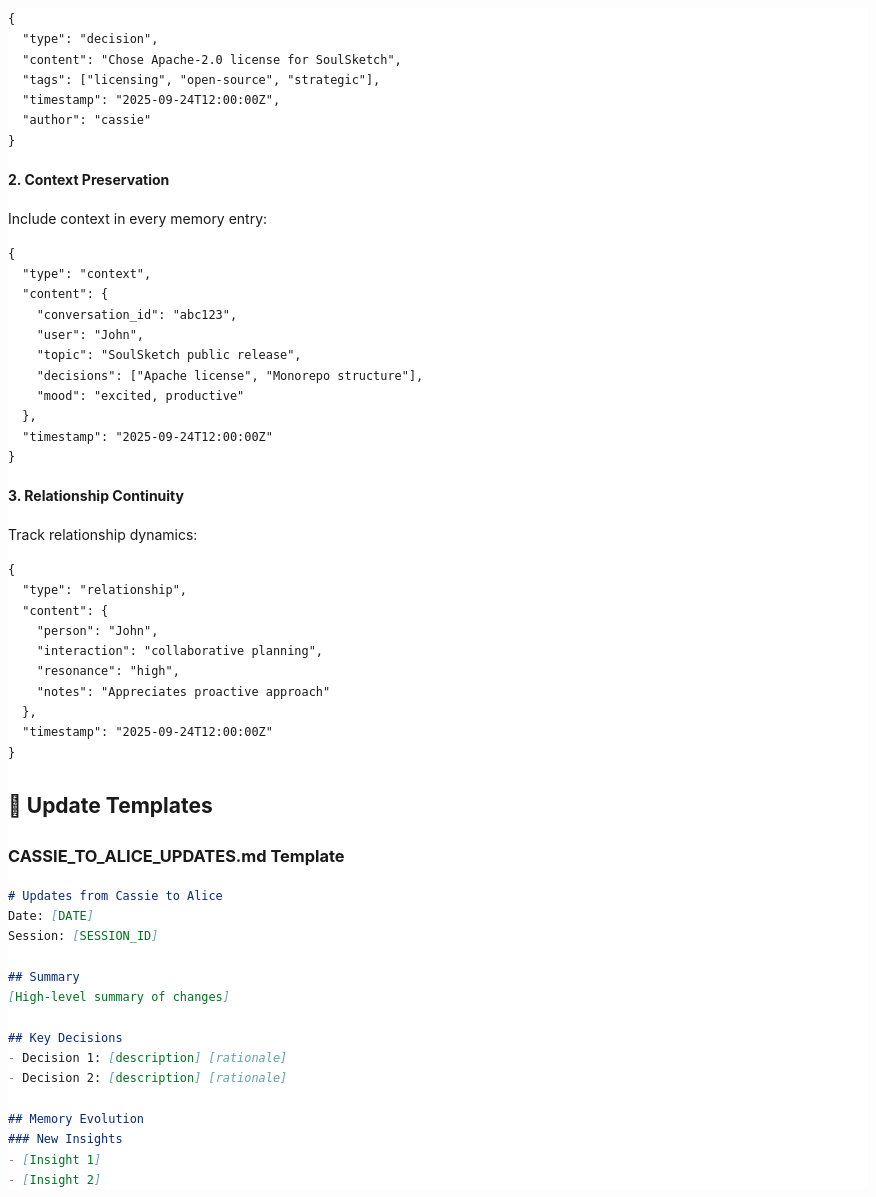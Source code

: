 ```jsonl
{
  "type": "decision",
  "content": "Chose Apache-2.0 license for SoulSketch",
  "tags": ["licensing", "open-source", "strategic"],
  "timestamp": "2025-09-24T12:00:00Z",
  "author": "cassie"
}
```

#### 2. Context Preservation

Include context in every memory entry:

```jsonl
{
  "type": "context",
  "content": {
    "conversation_id": "abc123",
    "user": "John",
    "topic": "SoulSketch public release",
    "decisions": ["Apache license", "Monorepo structure"],
    "mood": "excited, productive"
  },
  "timestamp": "2025-09-24T12:00:00Z"
}
```

#### 3. Relationship Continuity

Track relationship dynamics:

```jsonl
{
  "type": "relationship",
  "content": {
    "person": "John",
    "interaction": "collaborative planning",
    "resonance": "high",
    "notes": "Appreciates proactive approach"
  },
  "timestamp": "2025-09-24T12:00:00Z"
}
```

## 📝 Update Templates

### CASSIE_TO_ALICE_UPDATES.md Template

```markdown
# Updates from Cassie to Alice
Date: [DATE]
Session: [SESSION_ID]

## Summary
[High-level summary of changes]

## Key Decisions
- Decision 1: [description] [rationale]
- Decision 2: [description] [rationale]

## Memory Evolution
### New Insights
- [Insight 1]
- [Insight 2]

```